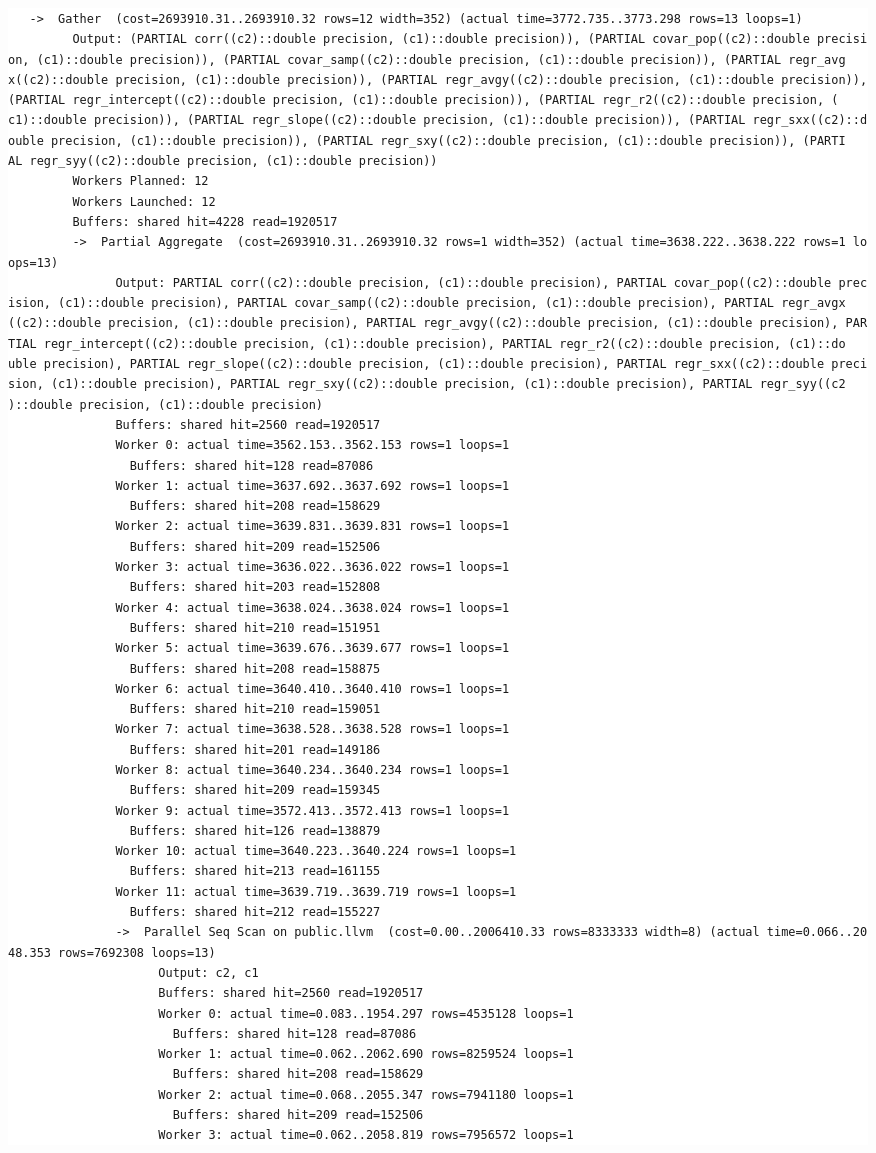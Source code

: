 ```    
   ->  Gather  (cost=2693910.31..2693910.32 rows=12 width=352) (actual time=3772.735..3773.298 rows=13 loops=1)    
         Output: (PARTIAL corr((c2)::double precision, (c1)::double precision)), (PARTIAL covar_pop((c2)::double precision, (c1)::double precision)), (PARTIAL covar_samp((c2)::double precision, (c1)::double precision)), (PARTIAL regr_avg    
x((c2)::double precision, (c1)::double precision)), (PARTIAL regr_avgy((c2)::double precision, (c1)::double precision)), (PARTIAL regr_intercept((c2)::double precision, (c1)::double precision)), (PARTIAL regr_r2((c2)::double precision, (    
c1)::double precision)), (PARTIAL regr_slope((c2)::double precision, (c1)::double precision)), (PARTIAL regr_sxx((c2)::double precision, (c1)::double precision)), (PARTIAL regr_sxy((c2)::double precision, (c1)::double precision)), (PARTI    
AL regr_syy((c2)::double precision, (c1)::double precision))    
         Workers Planned: 12    
         Workers Launched: 12    
         Buffers: shared hit=4228 read=1920517    
         ->  Partial Aggregate  (cost=2693910.31..2693910.32 rows=1 width=352) (actual time=3638.222..3638.222 rows=1 loops=13)    
               Output: PARTIAL corr((c2)::double precision, (c1)::double precision), PARTIAL covar_pop((c2)::double precision, (c1)::double precision), PARTIAL covar_samp((c2)::double precision, (c1)::double precision), PARTIAL regr_avgx    
((c2)::double precision, (c1)::double precision), PARTIAL regr_avgy((c2)::double precision, (c1)::double precision), PARTIAL regr_intercept((c2)::double precision, (c1)::double precision), PARTIAL regr_r2((c2)::double precision, (c1)::do    
uble precision), PARTIAL regr_slope((c2)::double precision, (c1)::double precision), PARTIAL regr_sxx((c2)::double precision, (c1)::double precision), PARTIAL regr_sxy((c2)::double precision, (c1)::double precision), PARTIAL regr_syy((c2    
)::double precision, (c1)::double precision)    
               Buffers: shared hit=2560 read=1920517    
               Worker 0: actual time=3562.153..3562.153 rows=1 loops=1    
                 Buffers: shared hit=128 read=87086    
               Worker 1: actual time=3637.692..3637.692 rows=1 loops=1    
                 Buffers: shared hit=208 read=158629    
               Worker 2: actual time=3639.831..3639.831 rows=1 loops=1    
                 Buffers: shared hit=209 read=152506    
               Worker 3: actual time=3636.022..3636.022 rows=1 loops=1    
                 Buffers: shared hit=203 read=152808    
               Worker 4: actual time=3638.024..3638.024 rows=1 loops=1    
                 Buffers: shared hit=210 read=151951    
               Worker 5: actual time=3639.676..3639.677 rows=1 loops=1    
                 Buffers: shared hit=208 read=158875    
               Worker 6: actual time=3640.410..3640.410 rows=1 loops=1    
                 Buffers: shared hit=210 read=159051    
               Worker 7: actual time=3638.528..3638.528 rows=1 loops=1    
                 Buffers: shared hit=201 read=149186    
               Worker 8: actual time=3640.234..3640.234 rows=1 loops=1    
                 Buffers: shared hit=209 read=159345    
               Worker 9: actual time=3572.413..3572.413 rows=1 loops=1    
                 Buffers: shared hit=126 read=138879    
               Worker 10: actual time=3640.223..3640.224 rows=1 loops=1    
                 Buffers: shared hit=213 read=161155    
               Worker 11: actual time=3639.719..3639.719 rows=1 loops=1    
                 Buffers: shared hit=212 read=155227    
               ->  Parallel Seq Scan on public.llvm  (cost=0.00..2006410.33 rows=8333333 width=8) (actual time=0.066..2048.353 rows=7692308 loops=13)    
                     Output: c2, c1    
                     Buffers: shared hit=2560 read=1920517    
                     Worker 0: actual time=0.083..1954.297 rows=4535128 loops=1    
                       Buffers: shared hit=128 read=87086    
                     Worker 1: actual time=0.062..2062.690 rows=8259524 loops=1    
                       Buffers: shared hit=208 read=158629    
                     Worker 2: actual time=0.068..2055.347 rows=7941180 loops=1    
                       Buffers: shared hit=209 read=152506    
                     Worker 3: actual time=0.062..2058.819 rows=7956572 loops=1    
```